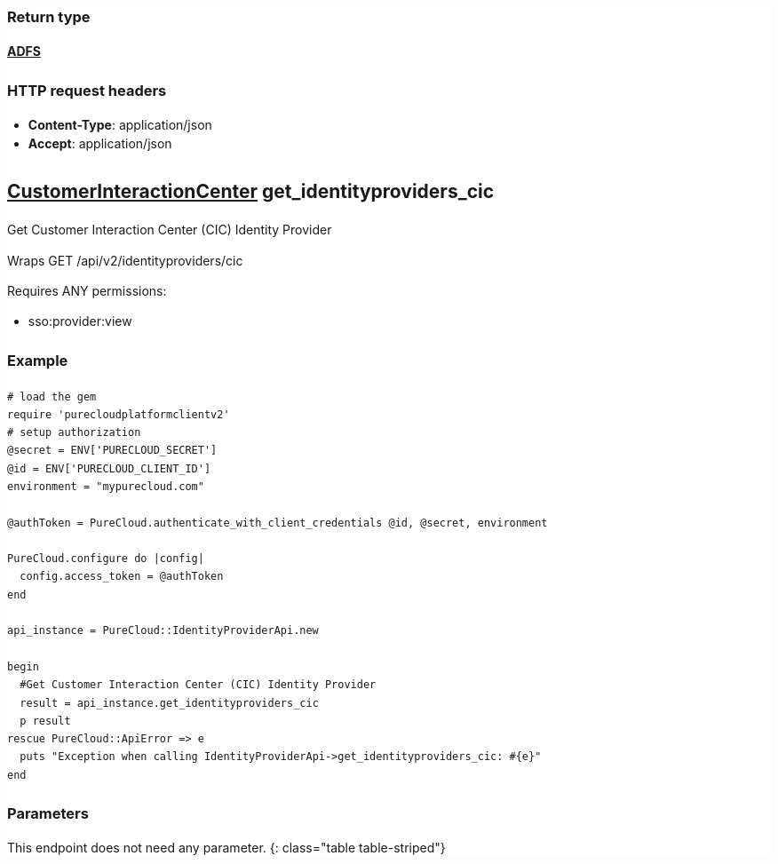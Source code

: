 
### Return type

[**ADFS**](ADFS.html)

### HTTP request headers

 - **Content-Type**: application/json
 - **Accept**: application/json



<a name="get_identityproviders_cic"></a>

## [**CustomerInteractionCenter**](CustomerInteractionCenter.html) get_identityproviders_cic



Get Customer Interaction Center (CIC) Identity Provider



Wraps GET /api/v2/identityproviders/cic 

Requires ANY permissions: 

* sso:provider:view


### Example
```{"language":"ruby"}
# load the gem
require 'purecloudplatformclientv2'
# setup authorization
@secret = ENV['PURECLOUD_SECRET']
@id = ENV['PURECLOUD_CLIENT_ID']
environment = "mypurecloud.com"

@authToken = PureCloud.authenticate_with_client_credentials @id, @secret, environment

PureCloud.configure do |config|
  config.access_token = @authToken
end

api_instance = PureCloud::IdentityProviderApi.new

begin
  #Get Customer Interaction Center (CIC) Identity Provider
  result = api_instance.get_identityproviders_cic
  p result
rescue PureCloud::ApiError => e
  puts "Exception when calling IdentityProviderApi->get_identityproviders_cic: #{e}"
end
```

### Parameters
This endpoint does not need any parameter.
{: class="table table-striped"}
